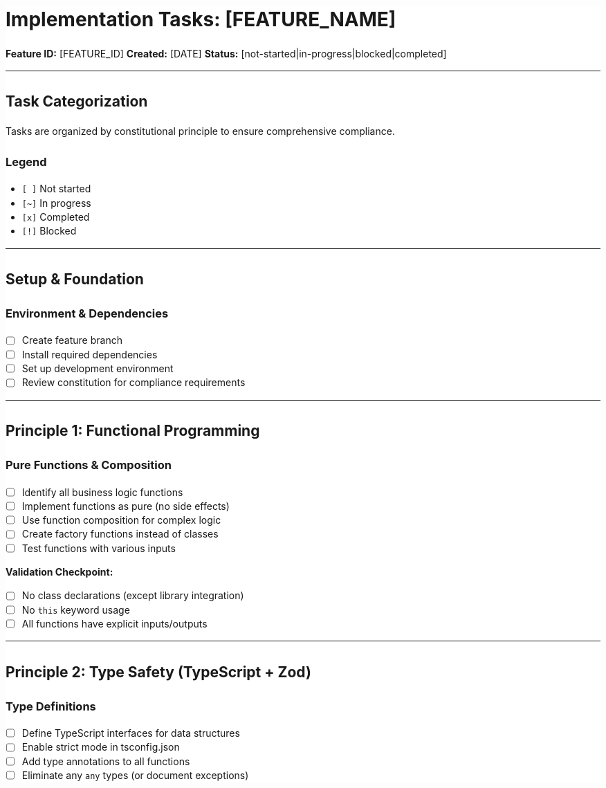 # Implementation Tasks: [FEATURE_NAME]

**Feature ID:** [FEATURE_ID]
**Created:** [DATE]
**Status:** [not-started|in-progress|blocked|completed]

---

## Task Categorization

Tasks are organized by constitutional principle to ensure comprehensive compliance.

### Legend
- `[ ]` Not started
- `[~]` In progress
- `[x]` Completed
- `[!]` Blocked

---

## Setup & Foundation

### Environment & Dependencies
- [ ] Create feature branch
- [ ] Install required dependencies
- [ ] Set up development environment
- [ ] Review constitution for compliance requirements

---

## Principle 1: Functional Programming

### Pure Functions & Composition
- [ ] Identify all business logic functions
- [ ] Implement functions as pure (no side effects)
- [ ] Use function composition for complex logic
- [ ] Create factory functions instead of classes
- [ ] Test functions with various inputs

**Validation Checkpoint:**
- [ ] No class declarations (except library integration)
- [ ] No `this` keyword usage
- [ ] All functions have explicit inputs/outputs

---

## Principle 2: Type Safety (TypeScript + Zod)

### Type Definitions
- [ ] Define TypeScript interfaces for data structures
- [ ] Enable strict mode in tsconfig.json
- [ ] Add type annotations to all functions
- [ ] Eliminate any `any` types (or document exceptions)
